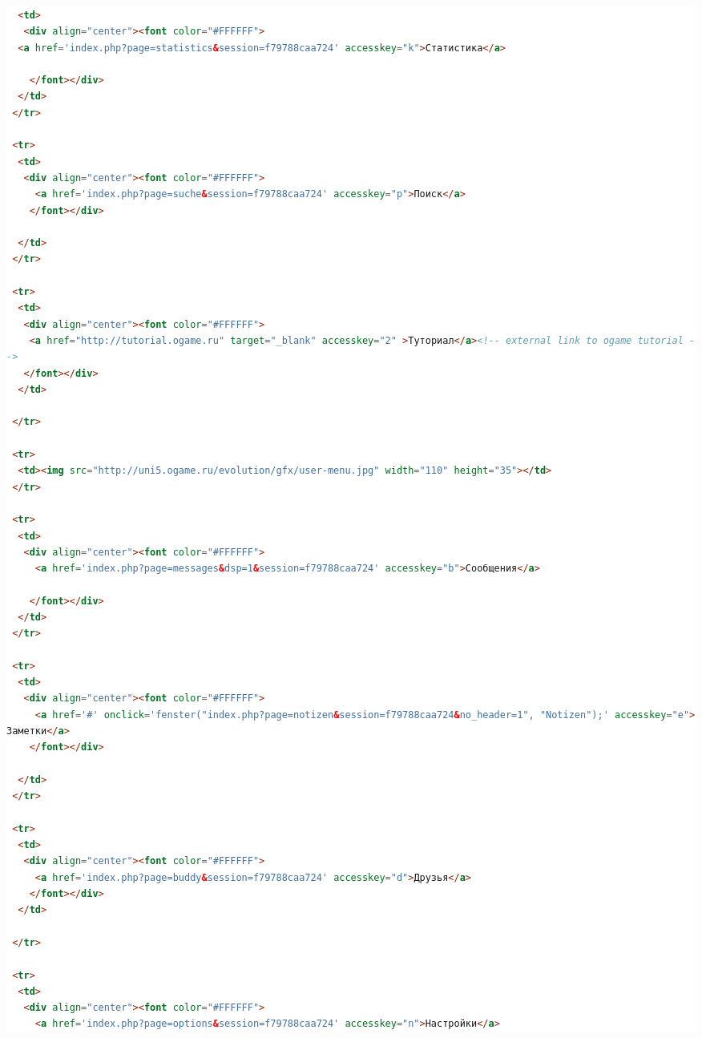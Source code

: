 ```html
  <td>
   <div align="center"><font color="#FFFFFF">
  <a href='index.php?page=statistics&session=f79788caa724' accesskey="k">Статистика</a>

    </font></div>
  </td>
 </tr>

 <tr>
  <td>
   <div align="center"><font color="#FFFFFF">
     <a href='index.php?page=suche&session=f79788caa724' accesskey="p">Поиск</a>
    </font></div>

  </td>
 </tr>

 <tr>
  <td>
   <div align="center"><font color="#FFFFFF">
    <a href="http://tutorial.ogame.ru" target="_blank" accesskey="2" >Туториал</a><!-- external link to ogame tutorial -->
   </font></div>
  </td>

 </tr>
 
 <tr>
  <td><img src="http://uni5.ogame.ru/evolution/gfx/user-menu.jpg" width="110" height="35"></td>
 </tr>

 <tr>
  <td>
   <div align="center"><font color="#FFFFFF">
     <a href='index.php?page=messages&dsp=1&session=f79788caa724' accesskey="b">Сообщения</a>

    </font></div>
  </td>
 </tr>

 <tr>
  <td>
   <div align="center"><font color="#FFFFFF">
     <a href='#' onclick='fenster("index.php?page=notizen&session=f79788caa724&no_header=1", "Notizen");' accesskey="e">Заметки</a>
    </font></div>

  </td>
 </tr>

 <tr>
  <td>
   <div align="center"><font color="#FFFFFF">
     <a href='index.php?page=buddy&session=f79788caa724' accesskey="d">Друзья</a>
    </font></div>
  </td>

 </tr>

 <tr>
  <td>
   <div align="center"><font color="#FFFFFF">
     <a href='index.php?page=options&session=f79788caa724' accesskey="n">Настройки</a>
```
